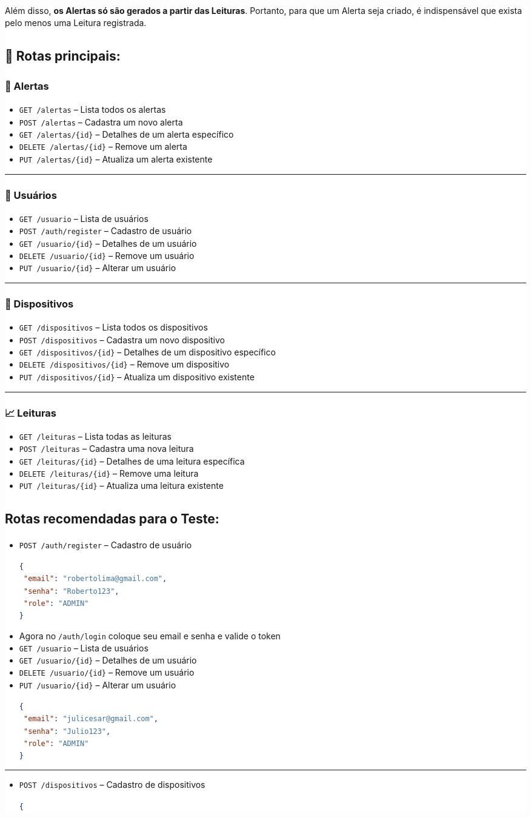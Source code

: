 Além disso, **os Alertas só são gerados a partir das Leituras**. Portanto, para que um Alerta seja criado, é indispensável que exista pelo menos uma Leitura registrada.


## 🔗 Rotas principais:

### 🚨 Alertas
- `GET /alertas` – Lista todos os alertas  
- `POST /alertas` – Cadastra um novo alerta  
- `GET /alertas/{id}` – Detalhes de um alerta específico  
- `DELETE /alertas/{id}` – Remove um alerta  
- `PUT /alertas/{id}` – Atualiza um alerta existente

---

### 👤 Usuários
- `GET /usuario` – Lista de usuários  
- `POST /auth/register` – Cadastro de usuário  
- `GET /usuario/{id}` – Detalhes de um usuário  
- `DELETE /usuario/{id}` – Remove um usuário
- `PUT /usuario/{id}` – Alterar um usuário 

---

### 📡 Dispositivos
- `GET /dispositivos` – Lista todos os dispositivos  
- `POST /dispositivos` – Cadastra um novo dispositivo  
- `GET /dispositivos/{id}` – Detalhes de um dispositivo específico  
- `DELETE /dispositivos/{id}` – Remove um dispositivo  
- `PUT /dispositivos/{id}` – Atualiza um dispositivo existente  

---

### 📈 Leituras
- `GET /leituras` – Lista todas as leituras  
- `POST /leituras` – Cadastra uma nova leitura  
- `GET /leituras/{id}` – Detalhes de uma leitura específica  
- `DELETE /leituras/{id}` – Remove uma leitura  
- `PUT /leituras/{id}` – Atualiza uma leitura existente  

## Rotas recomendadas para o Teste:
- `POST /auth/register` – Cadastro de usuário
  ```json
  {
   "email": "robertolima@gmail.com",
   "senha": "Roberto123",
   "role": "ADMIN"
  }
- Agora no `/auth/login` coloque seu email e senha e valide o token
- `GET /usuario` – Lista de usuários
- `GET /usuario/{id}` – Detalhes de um usuário
- `DELETE /usuario/{id}` – Remove um usuário
- `PUT /usuario/{id}` – Alterar um usuário
  ```json
  {
   "email": "julicesar@gmail.com",
   "senha": "Julio123",
   "role": "ADMIN"
  }
---
- `POST /dispositivos` – Cadastro de dispositivos  
  ```json
  {
  ```